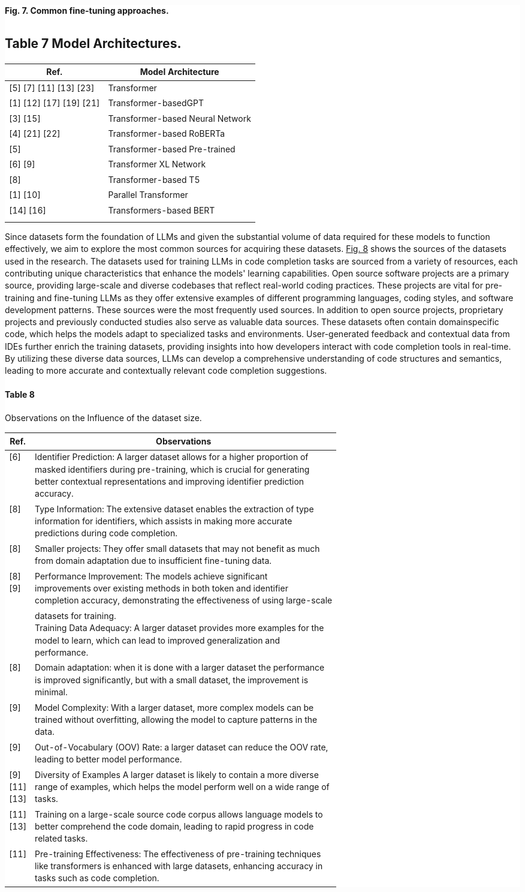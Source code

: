 #### **Fig. 7.** Common fine-tuning approaches.

## **Table 7**  Model Architectures.

| Ref.                    | Model Architecture               |
|-------------------------|----------------------------------|
| [5] [7] [11] [13] [23]  | Transformer                      |
| [1] [12] [17] [19] [21] | Transformer-basedGPT             |
| [3] [15]                | Transformer-based Neural Network |
| [4] [21] [22]           | Transformer-based RoBERTa        |
| [5]                     | Transformer-based Pre-trained    |
| [6] [9]                 | Transformer XL Network           |
| [8]                     | Transformer-based T5             |
| [1] [10]                | Parallel Transformer             |
| [14] [16]               | Transformers-based BERT          |
|                         |                                  |

Since datasets form the foundation of LLMs and given the substantial volume of data required for these models to function effectively, we aim to explore the most common sources for acquiring these datasets. [Fig. 8](#page-10-0) shows the sources of the datasets used in the research. The datasets used for training LLMs in code completion tasks are sourced from a variety of resources, each contributing unique characteristics that enhance the models' learning capabilities. Open source software projects are a primary source, providing large-scale and diverse codebases that reflect real-world coding practices. These projects are vital for pre-training and fine-tuning LLMs as they offer extensive examples of different programming languages, coding styles, and software development patterns. These sources were the most frequently used sources. In addition to open source projects, proprietary projects and previously conducted studies also serve as valuable data sources. These datasets often contain domainspecific code, which helps the models adapt to specialized tasks and environments. User-generated feedback and contextual data from IDEs further enrich the training datasets, providing insights into how developers interact with code completion tools in real-time. By utilizing these diverse data sources, LLMs can develop a comprehensive understanding of code structures and semantics, leading to more accurate and contextually relevant code completion suggestions.

#### **Table 8**

Observations on the Influence of the dataset size.

| Ref.                | Observations                                                                                                                                                                                                                               |
|---------------------|--------------------------------------------------------------------------------------------------------------------------------------------------------------------------------------------------------------------------------------------|
| [6]                 | Identifier Prediction: A larger dataset allows for a higher proportion of<br>masked identifiers during pre-training, which is crucial for generating<br>better contextual representations and improving identifier prediction<br>accuracy. |
| [8]                 | Type Information: The extensive dataset enables the extraction of type<br>information for identifiers, which assists in making more accurate<br>predictions during code completion.                                                        |
| [8]                 | Smaller projects: They offer small datasets that may not benefit as much<br>from domain adaptation due to insufficient fine-tuning data.                                                                                                   |
| [8]<br>[9]          | Performance Improvement: The models achieve significant<br>improvements over existing methods in both token and identifier<br>completion accuracy, demonstrating the effectiveness of using large-scale                                    |
|                     | datasets for training.<br>Training Data Adequacy: A larger dataset provides more examples for the<br>model to learn, which can lead to improved generalization and<br>performance.                                                         |
| [8]                 | Domain adaptation: when it is done with a larger dataset the performance<br>is improved significantly, but with a small dataset, the improvement is<br>minimal.                                                                            |
| [9]                 | Model Complexity: With a larger dataset, more complex models can be<br>trained without overfitting, allowing the model to capture patterns in the<br>data.                                                                                 |
| [9]                 | Out-of-Vocabulary (OOV) Rate: a larger dataset can reduce the OOV rate,<br>leading to better model performance.                                                                                                                            |
| [9]<br>[11]<br>[13] | Diversity of Examples A larger dataset is likely to contain a more diverse<br>range of examples, which helps the model perform well on a wide range of<br>tasks.                                                                           |
| [11]<br>[13]        | Training on a large-scale source code corpus allows language models to<br>better comprehend the code domain, leading to rapid progress in code<br>related tasks.                                                                           |
| [11]                | Pre-training Effectiveness: The effectiveness of pre-training techniques<br>like transformers is enhanced with large datasets, enhancing accuracy in<br>tasks such as code completion.                                                     |